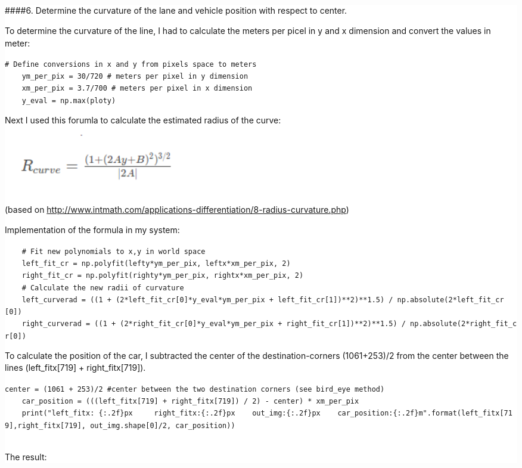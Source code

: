####6. Determine the curvature of the lane and vehicle position with respect to center.

To determine the curvature of the line, I had to calculate the meters per picel in y and x dimension and convert the values in meter:

```
# Define conversions in x and y from pixels space to meters
    ym_per_pix = 30/720 # meters per pixel in y dimension
    xm_per_pix = 3.7/700 # meters per pixel in x dimension
    y_eval = np.max(ploty)
```

Next I used this forumla to calculate the estimated radius of the curve:

<img src="res/formula.png" width="300">

(based on http://www.intmath.com/applications-differentiation/8-radius-curvature.php)

Implementation of the formula in my system:

```
    # Fit new polynomials to x,y in world space
    left_fit_cr = np.polyfit(lefty*ym_per_pix, leftx*xm_per_pix, 2)
    right_fit_cr = np.polyfit(righty*ym_per_pix, rightx*xm_per_pix, 2)
    # Calculate the new radii of curvature
    left_curverad = ((1 + (2*left_fit_cr[0]*y_eval*ym_per_pix + left_fit_cr[1])**2)**1.5) / np.absolute(2*left_fit_cr[0])
    right_curverad = ((1 + (2*right_fit_cr[0]*y_eval*ym_per_pix + right_fit_cr[1])**2)**1.5) / np.absolute(2*right_fit_cr[0])
```

To calculate the position of the car, I subtracted the center of the destination-corners (1061+253)/2 from the center between the lines (left_fitx[719] + right_fitx[719]).

```
center = (1061 + 253)/2 #center between the two destination corners (see bird_eye method)
    car_position = (((left_fitx[719] + right_fitx[719]) / 2) - center) * xm_per_pix
    print("left_fitx: {:.2f}px     right_fitx:{:.2f}px    out_img:{:.2f}px    car_position:{:.2f}m".format(left_fitx[719],right_fitx[719], out_img.shape[0]/2, car_position))
    
```

The result:


[//]: # (Image References)
[image1]: ./examples/undistort_output.png "Undistorted"
[image2]: ./test_images/test1.jpg "Road Transformed"
[image3]: ./examples/binary_combo_example.jpg "Binary Example"
[image4]: ./examples/warped_straight_lines.jpg "Warp Example"
[image5]: ./examples/color_fit_lines.jpg "Fit Visual"
[image6]: ./examples/example_output.jpg "Output"
[video1]: ./project_video.mp4 "Video"